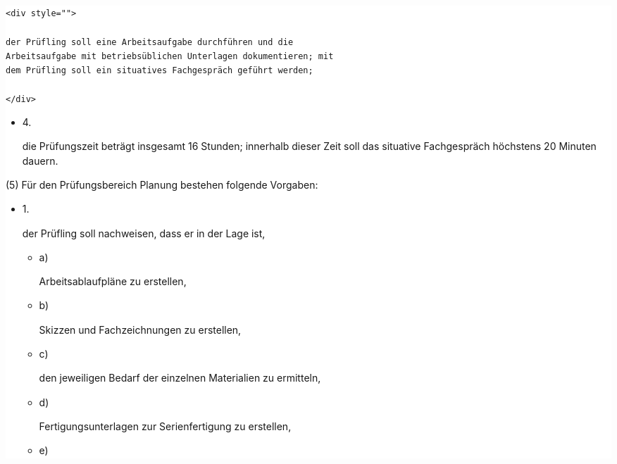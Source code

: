     <div style="">
    
    der Prüfling soll eine Arbeitsaufgabe durchführen und die
    Arbeitsaufgabe mit betriebsüblichen Unterlagen dokumentieren; mit
    dem Prüfling soll ein situatives Fachgespräch geführt werden;
    
    </div>

  - 4\.
    
    <div style="">
    
    die Prüfungszeit beträgt insgesamt 16 Stunden; innerhalb dieser Zeit
    soll das situative Fachgespräch höchstens 20 Minuten dauern.
    
    </div>

</div>

<div class="jurAbsatz">

(5) Für den Prüfungsbereich Planung bestehen folgende Vorgaben:

  - 1\.
    
    <div style="">
    
    der Prüfling soll nachweisen, dass er in der Lage ist,
    
      - a)
        
        <div style="">
        
        Arbeitsablaufpläne zu erstellen,
        
        </div>
    
      - b)
        
        <div style="">
        
        Skizzen und Fachzeichnungen zu erstellen,
        
        </div>
    
      - c)
        
        <div style="">
        
        den jeweiligen Bedarf der einzelnen Materialien zu ermitteln,
        
        </div>
    
      - d)
        
        <div style="">
        
        Fertigungsunterlagen zur Serienfertigung zu erstellen,
        
        </div>
    
      - e)
        
        <div style="">
        